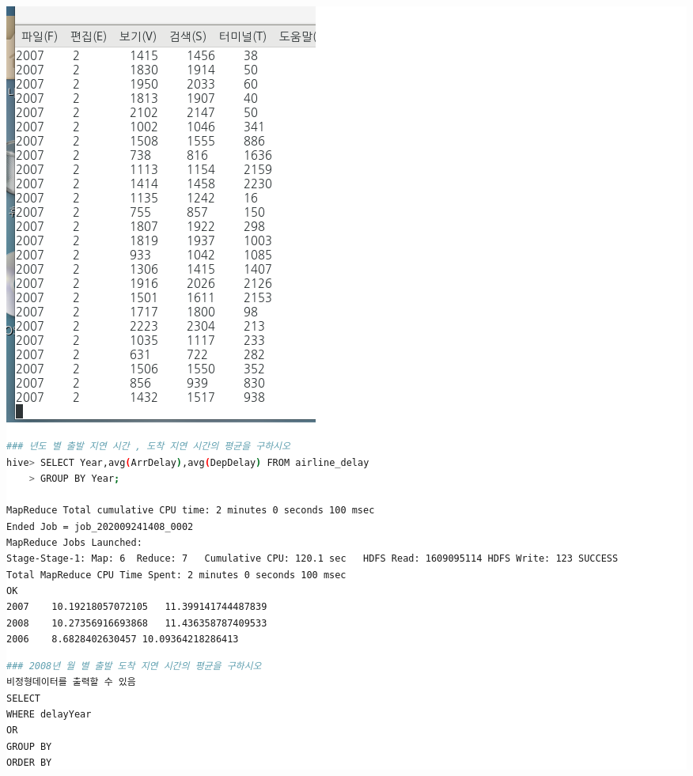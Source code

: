 ![image-20200924133432280](md-images/image-20200924133432280.png)

```bash
### 년도 별 출발 지연 시간 , 도착 지연 시간의 평균을 구하시오
hive> SELECT Year,avg(ArrDelay),avg(DepDelay) FROM airline_delay
    > GROUP BY Year;
    
MapReduce Total cumulative CPU time: 2 minutes 0 seconds 100 msec
Ended Job = job_202009241408_0002
MapReduce Jobs Launched: 
Stage-Stage-1: Map: 6  Reduce: 7   Cumulative CPU: 120.1 sec   HDFS Read: 1609095114 HDFS Write: 123 SUCCESS
Total MapReduce CPU Time Spent: 2 minutes 0 seconds 100 msec
OK
2007	10.19218057072105	11.399141744487839
2008	10.27356916693868	11.436358787409533
2006	8.6828402630457	10.09364218286413

```

```bash
### 2008년 월 별 출발 도착 지연 시간의 평균을 구하시오
비정형데이터를 출력할 수 있음
SELECT 
WHERE delayYear
OR
GROUP BY 
ORDER BY 
```

